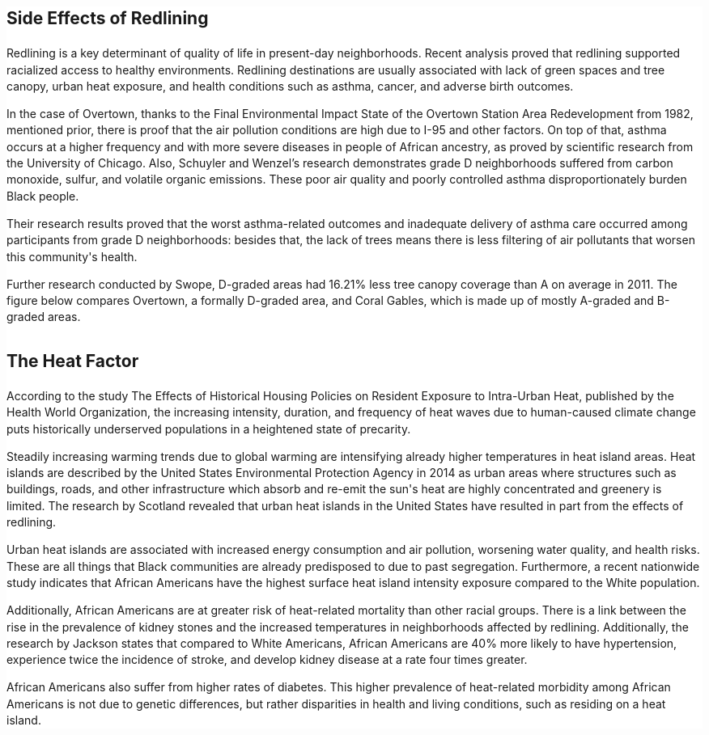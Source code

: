 ## Side Effects of Redlining

Redlining is a key determinant of quality of life in present-day neighborhoods.  Recent analysis proved that redlining supported racialized access to healthy environments. Redlining destinations are usually associated with lack of green spaces and tree canopy, urban heat exposure, and health conditions such as asthma, cancer, and adverse birth outcomes.

In the case of Overtown, thanks to the Final Environmental Impact State of the Overtown Station Area Redevelopment from 1982, mentioned prior, there is proof that the air pollution conditions are high due to I-95 and other factors. On top of that, asthma occurs at a higher frequency and with more severe diseases in people of African ancestry, as proved by scientific research from the University of Chicago. Also, Schuyler and Wenzel’s research demonstrates grade D neighborhoods suffered from carbon monoxide, sulfur, and volatile organic emissions. These poor air quality and poorly controlled asthma disproportionately burden Black people. 
 
<div class="flourish-embed flourish-chart" data-src="visualisation/18165868"><script src="https://public.flourish.studio/resources/embed.js"></script></div>

Their research results proved that the worst asthma-related outcomes and inadequate delivery of asthma care occurred among participants from grade D neighborhoods: besides that, the lack of trees means there is less filtering of air pollutants that worsen this community's health. 
 
Further research conducted by Swope, D-graded areas had 16.21% less tree canopy coverage than A on average in 2011. The figure below compares Overtown, a formally D-graded area, and Coral Gables, which is made up of mostly A-graded and B-graded areas. 

## The Heat Factor

According to the study The Effects of Historical Housing Policies on Resident Exposure to Intra-Urban Heat, published by the Health World Organization, the increasing intensity, duration, and frequency of heat waves due to human-caused climate change puts historically underserved populations in a heightened state of precarity. 

Steadily increasing warming trends due to global warming are intensifying already higher temperatures in heat island areas. Heat islands are described by the United States Environmental Protection Agency in 2014 as urban areas where structures such as buildings, roads, and other infrastructure which absorb and re-emit the sun's heat are highly concentrated and greenery is limited. The research by Scotland revealed that urban heat islands in the United States have resulted in part from the effects of redlining. 
 
Urban heat islands are associated with increased energy consumption and air pollution, worsening water quality, and health risks. These are all things that Black communities are already predisposed to due to past segregation. Furthermore, a recent nationwide study indicates that African Americans have the highest surface heat island intensity exposure compared to the White population.
 
Additionally, African Americans are at greater risk of heat-related mortality than other racial groups. There is a link between the rise in the prevalence of kidney stones and the increased temperatures in neighborhoods affected by redlining. Additionally, the research by Jackson states that compared to White Americans, African Americans are 40% more likely to have hypertension, experience twice the incidence of stroke, and develop kidney disease at a rate four times greater. 
 
African Americans also suffer from higher rates of diabetes. This higher prevalence of heat-related morbidity among African Americans is not due to genetic differences, but rather disparities in health and living conditions, such as residing on a heat island.
